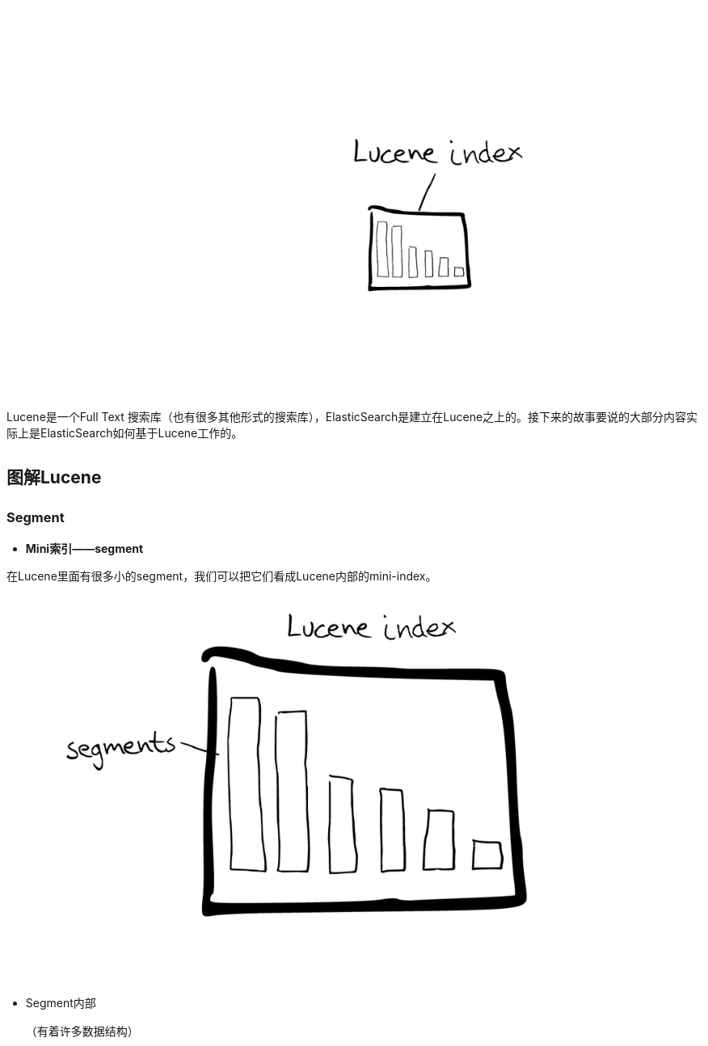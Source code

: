 <p><img src="assets/es-th-1-5.png" alt="img" /></p>
<p>Lucene是一个Full Text 搜索库（也有很多其他形式的搜索库），ElasticSearch是建立在Lucene之上的。接下来的故事要说的大部分内容实际上是ElasticSearch如何基于Lucene工作的。</p>
<h2>图解Lucene</h2>
<h3>Segment</h3>
<ul>
<li><strong>Mini索引——segment</strong></li>
</ul>
<p>在Lucene里面有很多小的segment，我们可以把它们看成Lucene内部的mini-index。</p>
<p><img src="assets/es-th-1-6.png" alt="img" /></p>
<ul>
<li>
<p>Segment内部</p>
<p>（有着许多数据结构）</p>
<ul>